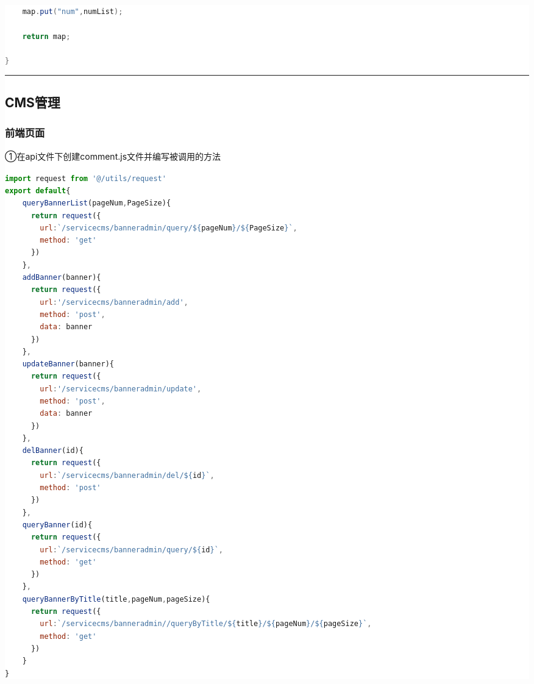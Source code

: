 ~~~java
    map.put("num",numList);

    return map;

}
~~~

---

## CMS管理

### 前端页面

①在api文件下创建comment.js文件并编写被调用的方法

~~~javascript
import request from '@/utils/request'
export default{
    queryBannerList(pageNum,PageSize){
      return request({
        url:`/servicecms/banneradmin/query/${pageNum}/${PageSize}`,
        method: 'get'
      })
    },
    addBanner(banner){
      return request({
        url:'/servicecms/banneradmin/add',
        method: 'post',
        data: banner
      })
    },
    updateBanner(banner){
      return request({
        url:'/servicecms/banneradmin/update',
        method: 'post',
        data: banner
      })
    },
    delBanner(id){
      return request({
        url:`/servicecms/banneradmin/del/${id}`,
        method: 'post'
      })
    },
    queryBanner(id){
      return request({
        url:`/servicecms/banneradmin/query/${id}`,
        method: 'get'
      })
    },
    queryBannerByTitle(title,pageNum,pageSize){
      return request({
        url:`/servicecms/banneradmin//queryByTitle/${title}/${pageNum}/${pageSize}`,
        method: 'get'
      })
    }
}
~~~
